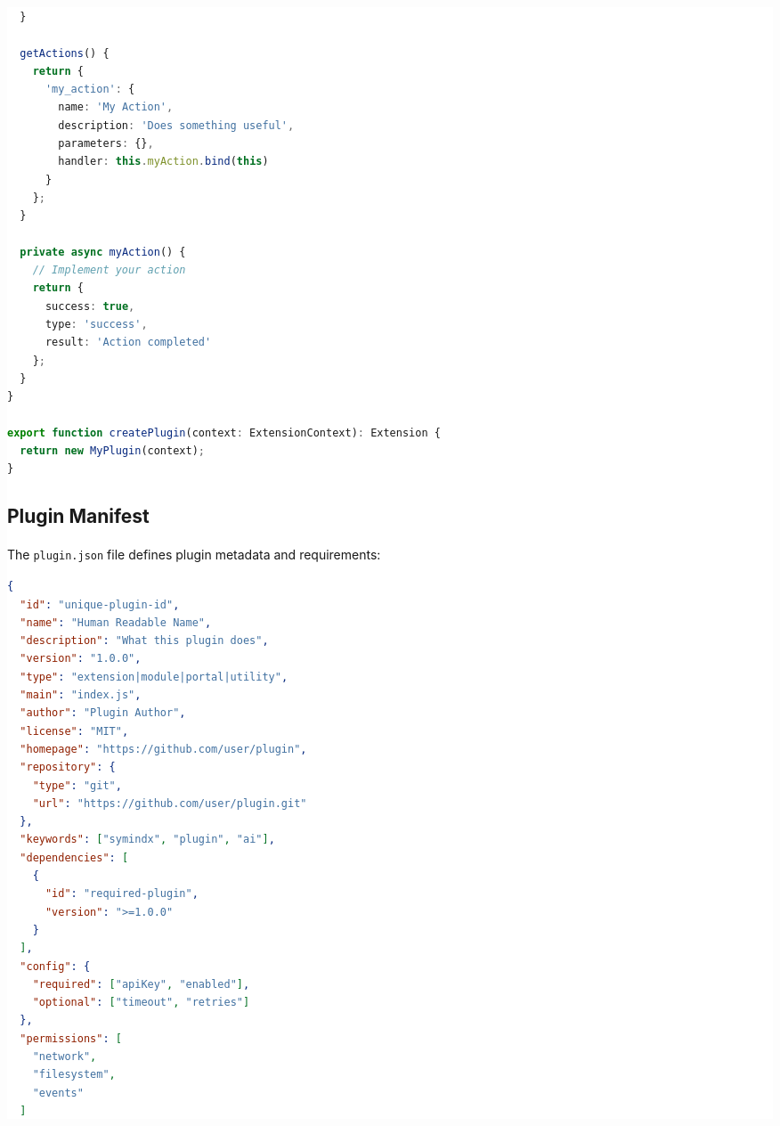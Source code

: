 ```typescript
  }
  
  getActions() {
    return {
      'my_action': {
        name: 'My Action',
        description: 'Does something useful',
        parameters: {},
        handler: this.myAction.bind(this)
      }
    };
  }
  
  private async myAction() {
    // Implement your action
    return {
      success: true,
      type: 'success',
      result: 'Action completed'
    };
  }
}

export function createPlugin(context: ExtensionContext): Extension {
  return new MyPlugin(context);
}
```

## Plugin Manifest

The `plugin.json` file defines plugin metadata and requirements:

```json
{
  "id": "unique-plugin-id",
  "name": "Human Readable Name",
  "description": "What this plugin does",
  "version": "1.0.0",
  "type": "extension|module|portal|utility",
  "main": "index.js",
  "author": "Plugin Author",
  "license": "MIT",
  "homepage": "https://github.com/user/plugin",
  "repository": {
    "type": "git",
    "url": "https://github.com/user/plugin.git"
  },
  "keywords": ["symindx", "plugin", "ai"],
  "dependencies": [
    {
      "id": "required-plugin",
      "version": ">=1.0.0"
    }
  ],
  "config": {
    "required": ["apiKey", "enabled"],
    "optional": ["timeout", "retries"]
  },
  "permissions": [
    "network",
    "filesystem",
    "events"
  ]
```